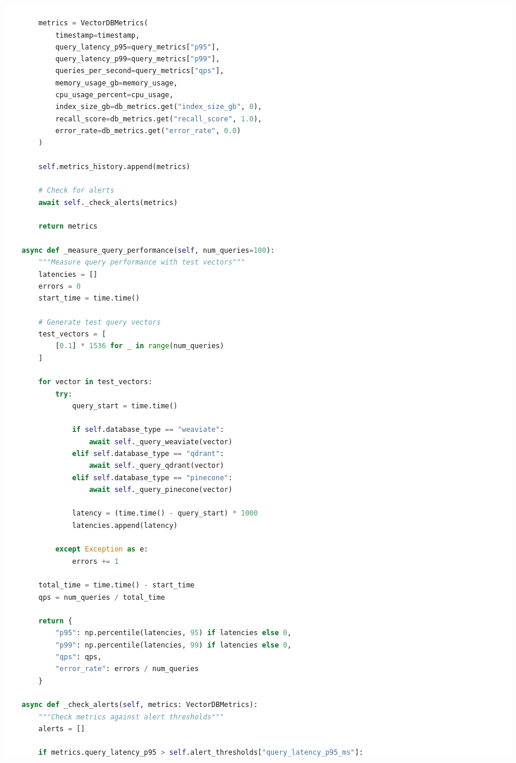 ```python

        metrics = VectorDBMetrics(
            timestamp=timestamp,
            query_latency_p95=query_metrics["p95"],
            query_latency_p99=query_metrics["p99"],
            queries_per_second=query_metrics["qps"],
            memory_usage_gb=memory_usage,
            cpu_usage_percent=cpu_usage,
            index_size_gb=db_metrics.get("index_size_gb", 0),
            recall_score=db_metrics.get("recall_score", 1.0),
            error_rate=db_metrics.get("error_rate", 0.0)
        )

        self.metrics_history.append(metrics)

        # Check for alerts
        await self._check_alerts(metrics)

        return metrics

    async def _measure_query_performance(self, num_queries=100):
        """Measure query performance with test vectors"""
        latencies = []
        errors = 0
        start_time = time.time()

        # Generate test query vectors
        test_vectors = [
            [0.1] * 1536 for _ in range(num_queries)
        ]

        for vector in test_vectors:
            try:
                query_start = time.time()

                if self.database_type == "weaviate":
                    await self._query_weaviate(vector)
                elif self.database_type == "qdrant":
                    await self._query_qdrant(vector)
                elif self.database_type == "pinecone":
                    await self._query_pinecone(vector)

                latency = (time.time() - query_start) * 1000
                latencies.append(latency)

            except Exception as e:
                errors += 1

        total_time = time.time() - start_time
        qps = num_queries / total_time

        return {
            "p95": np.percentile(latencies, 95) if latencies else 0,
            "p99": np.percentile(latencies, 99) if latencies else 0,
            "qps": qps,
            "error_rate": errors / num_queries
        }

    async def _check_alerts(self, metrics: VectorDBMetrics):
        """Check metrics against alert thresholds"""
        alerts = []

        if metrics.query_latency_p95 > self.alert_thresholds["query_latency_p95_ms"]:
```